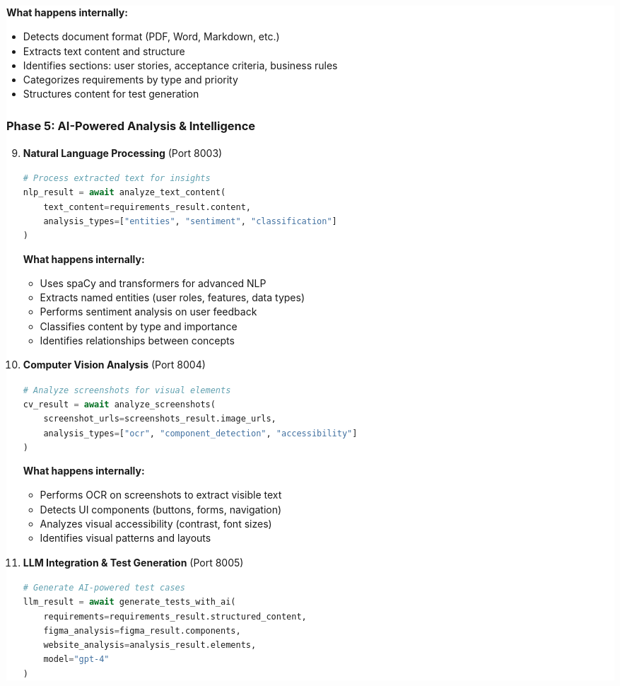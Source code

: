    **What happens internally:**
   - Detects document format (PDF, Word, Markdown, etc.)
   - Extracts text content and structure
   - Identifies sections: user stories, acceptance criteria, business rules
   - Categorizes requirements by type and priority
   - Structures content for test generation

### **Phase 5: AI-Powered Analysis & Intelligence**

9. **Natural Language Processing** (Port 8003)
   ```python
   # Process extracted text for insights
   nlp_result = await analyze_text_content(
       text_content=requirements_result.content,
       analysis_types=["entities", "sentiment", "classification"]
   )
   ```

   **What happens internally:**
   - Uses spaCy and transformers for advanced NLP
   - Extracts named entities (user roles, features, data types)
   - Performs sentiment analysis on user feedback
   - Classifies content by type and importance
   - Identifies relationships between concepts

10. **Computer Vision Analysis** (Port 8004)
    ```python
    # Analyze screenshots for visual elements
    cv_result = await analyze_screenshots(
        screenshot_urls=screenshots_result.image_urls,
        analysis_types=["ocr", "component_detection", "accessibility"]
    )
    ```

    **What happens internally:**
    - Performs OCR on screenshots to extract visible text
    - Detects UI components (buttons, forms, navigation)
    - Analyzes visual accessibility (contrast, font sizes)
    - Identifies visual patterns and layouts

11. **LLM Integration & Test Generation** (Port 8005)
    ```python
    # Generate AI-powered test cases
    llm_result = await generate_tests_with_ai(
        requirements=requirements_result.structured_content,
        figma_analysis=figma_result.components,
        website_analysis=analysis_result.elements,
        model="gpt-4"
    )
    ```
